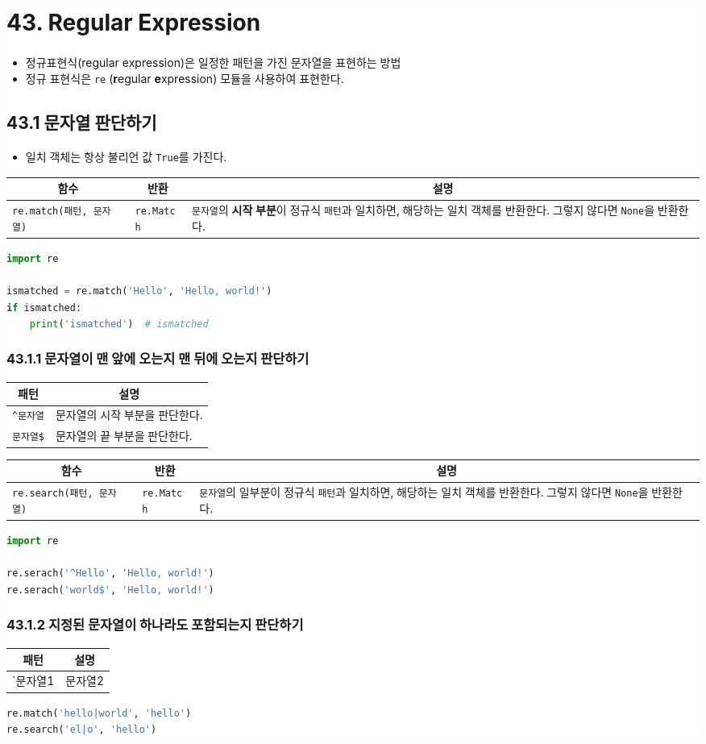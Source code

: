 # 43. Regular Expression

- 정규표현식(regular expression)은 일정한 패턴을 가진 문자열을 표현하는 방법
- 정규 표현식은 `re` (**r**egular **e**xpression) 모듈을 사용하여 표현한다.



## 43.1 문자열 판단하기

- 일치 객체는 항상 불리언 값 `True`를 가진다.

| 함수                     | 반환       | 설명                                                         |
| ------------------------ | ---------- | ------------------------------------------------------------ |
| `re.match(패턴, 문자열)` | `re.Match` | `문자열`의 **시작 부분**이 정규식 `패턴`과 일치하면, 해당하는 일치 객체를 반환한다. 그렇지 않다면 `None`을 반환한다. |



```python
import re

ismatched = re.match('Hello', 'Hello, world!')
if ismatched:
    print('ismatched')	# ismatched
```



### 43.1.1 문자열이 맨 앞에 오는지 맨 뒤에 오는지 판단하기

| 패턴      | 설명                           |
| --------- | ------------------------------ |
| `^문자열` | 문자열의 시작 부분을 판단한다. |
| `문자열$` | 문자열의 끝 부분을 판단한다.   |

| 함수                      | 반환       | 설명                                                         |
| ------------------------- | ---------- | ------------------------------------------------------------ |
| `re.search(패턴, 문자열)` | `re.Match` | `문자열`의 일부분이 정규식 `패턴`과 일치하면, 해당하는 일치 객체를 반환한다. 그렇지 않다면 `None`을 반환한다. |

```python
import re

re.serach('^Hello', 'Hello, world!')
re.serach('world$', 'Hello, world!')
```



### 43.1.2 지정된 문자열이 하나라도 포함되는지 판단하기

| 패턴                  | 설명                                             |
| --------------------- | ------------------------------------------------ |
| `문자열1|문자열2|...` | 문자열에 `문자열` 중 하나가 포함되는지 판단한다. |

```python
re.match('hello|world', 'hello')
re.search('el|o', 'hello')
```
